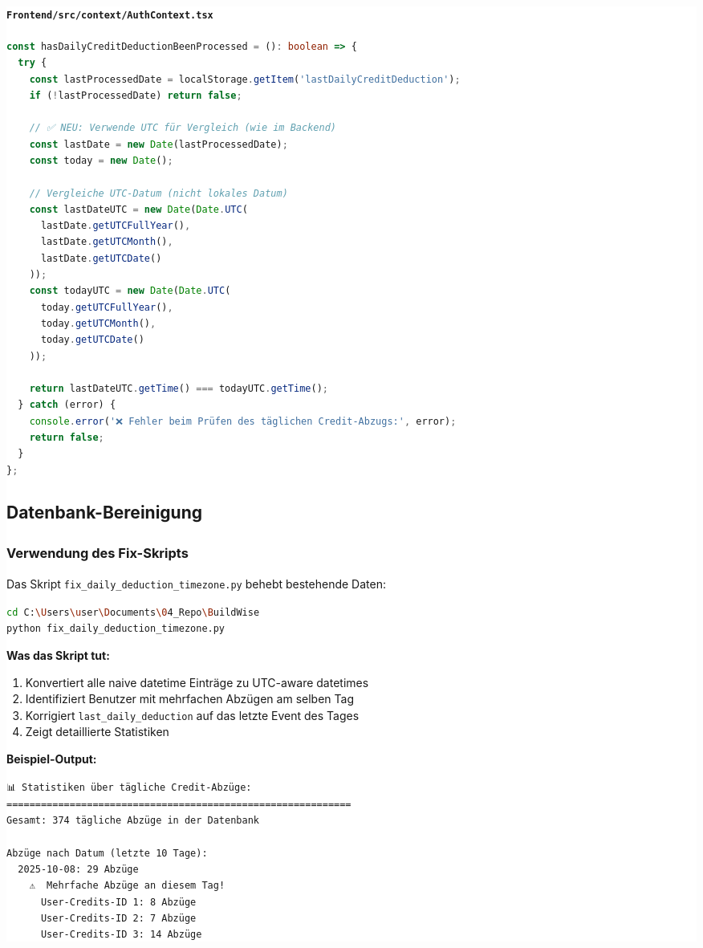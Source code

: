 #### `Frontend/src/context/AuthContext.tsx`
```typescript
const hasDailyCreditDeductionBeenProcessed = (): boolean => {
  try {
    const lastProcessedDate = localStorage.getItem('lastDailyCreditDeduction');
    if (!lastProcessedDate) return false;
    
    // ✅ NEU: Verwende UTC für Vergleich (wie im Backend)
    const lastDate = new Date(lastProcessedDate);
    const today = new Date();
    
    // Vergleiche UTC-Datum (nicht lokales Datum)
    const lastDateUTC = new Date(Date.UTC(
      lastDate.getUTCFullYear(),
      lastDate.getUTCMonth(),
      lastDate.getUTCDate()
    ));
    const todayUTC = new Date(Date.UTC(
      today.getUTCFullYear(),
      today.getUTCMonth(),
      today.getUTCDate()
    ));
    
    return lastDateUTC.getTime() === todayUTC.getTime();
  } catch (error) {
    console.error('❌ Fehler beim Prüfen des täglichen Credit-Abzugs:', error);
    return false;
  }
};
```

## Datenbank-Bereinigung

### Verwendung des Fix-Skripts

Das Skript `fix_daily_deduction_timezone.py` behebt bestehende Daten:

```bash
cd C:\Users\user\Documents\04_Repo\BuildWise
python fix_daily_deduction_timezone.py
```

**Was das Skript tut:**
1. Konvertiert alle naive datetime Einträge zu UTC-aware datetimes
2. Identifiziert Benutzer mit mehrfachen Abzügen am selben Tag
3. Korrigiert `last_daily_deduction` auf das letzte Event des Tages
4. Zeigt detaillierte Statistiken

**Beispiel-Output:**
```
📊 Statistiken über tägliche Credit-Abzüge:
============================================================
Gesamt: 374 tägliche Abzüge in der Datenbank

Abzüge nach Datum (letzte 10 Tage):
  2025-10-08: 29 Abzüge
    ⚠️  Mehrfache Abzüge an diesem Tag!
      User-Credits-ID 1: 8 Abzüge
      User-Credits-ID 2: 7 Abzüge
      User-Credits-ID 3: 14 Abzüge
```
